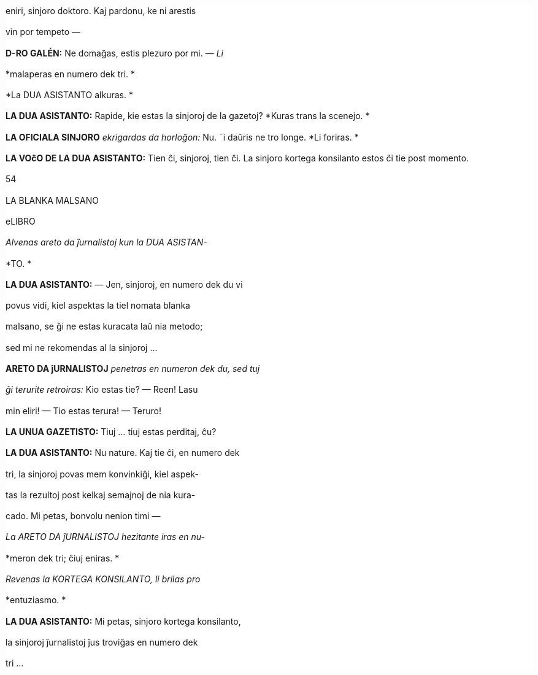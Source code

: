 eniri, sinjoro doktoro. Kaj pardonu, ke ni arestis

vin por tempeto —

**D-RO GALÉN:** Ne domaĝas, estis plezuro por mi. — *Li*

*malaperas en numero dek tri. *

*La DUA ASISTANTO alkuras. *

**LA DUA ASISTANTO:** Rapide, kie estas la sinjoroj de la gazetoj? *Kuras trans la scenejo. *

**LA OFICIALA SINJORO** *ekrigardas da horloĝon:* Nu. ¯i daŭris ne tro longe. *Li foriras. *

**LA VOĉO DE LA DUA ASISTANTO:** Tien ĉi, sinjoroj, tien ĉi. La sinjoro kortega konsilanto estos ĉi tie post momento. 

54

LA BLANKA MALSANO

eLIBRO

*Alvenas areto da ĵurnalistoj kun la DUA ASISTAN-*

*TO. *

**LA DUA ASISTANTO:** — Jen, sinjoroj, en numero dek du vi

povus vidi, kiel aspektas la tiel nomata blanka

malsano, se ĝi ne estas kuracata laŭ nia metodo; 

sed mi ne rekomendas al la sinjoroj …

**ARETO DA ĵURNALISTOJ** *penetras en numeron dek du, sed tuj*

*ĝi terurite retroiras:* Kio estas tie? — Reen\! Lasu

min eliri\! — Tio estas terura\! — Teruro\! 

**LA UNUA GAZETISTO:** Tiuj … tiuj estas perditaj, ĉu? 

**LA DUA ASISTANTO:** Nu nature. Kaj tie ĉi, en numero dek

tri, la sinjoroj povas mem konvinkiĝi, kiel aspek-

tas la rezultoj post kelkaj semajnoj de nia kura-

cado. Mi petas, bonvolu nenion timi —

*La ARETO DA ĵURNALISTOJ hezitante iras en nu-*

*meron dek tri; ĉiuj eniras. *

*Revenas la KORTEGA KONSILANTO, li brilas pro*

*entuziasmo. *

**LA DUA ASISTANTO:** Mi petas, sinjoro kortega konsilanto, 

la sinjoroj ĵurnalistoj ĵus troviĝas en numero dek

tri …
